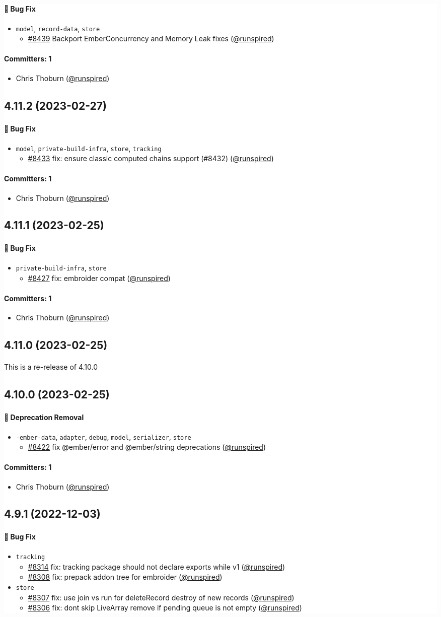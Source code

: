 #### :bug: Bug Fix
* `model`, `record-data`, `store`
  * [#8439](https://github.com/emberjs/data/pull/8439) Backport EmberConcurrency and Memory Leak fixes ([@runspired](https://github.com/runspired))

#### Committers: 1
- Chris Thoburn ([@runspired](https://github.com/runspired))

## 4.11.2 (2023-02-27)

#### :bug: Bug Fix
* `model`, `private-build-infra`, `store`, `tracking`
  * [#8433](https://github.com/emberjs/data/pull/8433) fix: ensure classic computed chains support (#8432) ([@runspired](https://github.com/runspired))

#### Committers: 1
- Chris Thoburn ([@runspired](https://github.com/runspired))

## 4.11.1 (2023-02-25)

#### :bug: Bug Fix
* `private-build-infra`, `store`
  * [#8427](https://github.com/emberjs/data/pull/8427) fix: embroider compat ([@runspired](https://github.com/runspired))

#### Committers: 1
- Chris Thoburn ([@runspired](https://github.com/runspired))

## 4.11.0 (2023-02-25)

This is a re-release of 4.10.0

## 4.10.0 (2023-02-25)

#### :shower: Deprecation Removal
* `-ember-data`, `adapter`, `debug`, `model`, `serializer`, `store`
  * [#8422](https://github.com/emberjs/data/pull/8422) fix @ember/error and @ember/string deprecations ([@runspired](https://github.com/runspired))

#### Committers: 1
- Chris Thoburn ([@runspired](https://github.com/runspired))

## 4.9.1 (2022-12-03)

#### :bug: Bug Fix
* `tracking`
  * [#8314](https://github.com/emberjs/data/pull/8314) fix: tracking package should not declare exports while v1 ([@runspired](https://github.com/runspired))
  * [#8308](https://github.com/emberjs/data/pull/8308) fix: prepack addon tree for embroider ([@runspired](https://github.com/runspired))
* `store`
  * [#8307](https://github.com/emberjs/data/pull/8307) fix: use join vs run for deleteRecord destroy of new records ([@runspired](https://github.com/runspired))
  * [#8306](https://github.com/emberjs/data/pull/8306) fix: dont skip LiveArray remove if pending queue is not empty ([@runspired](https://github.com/runspired))
